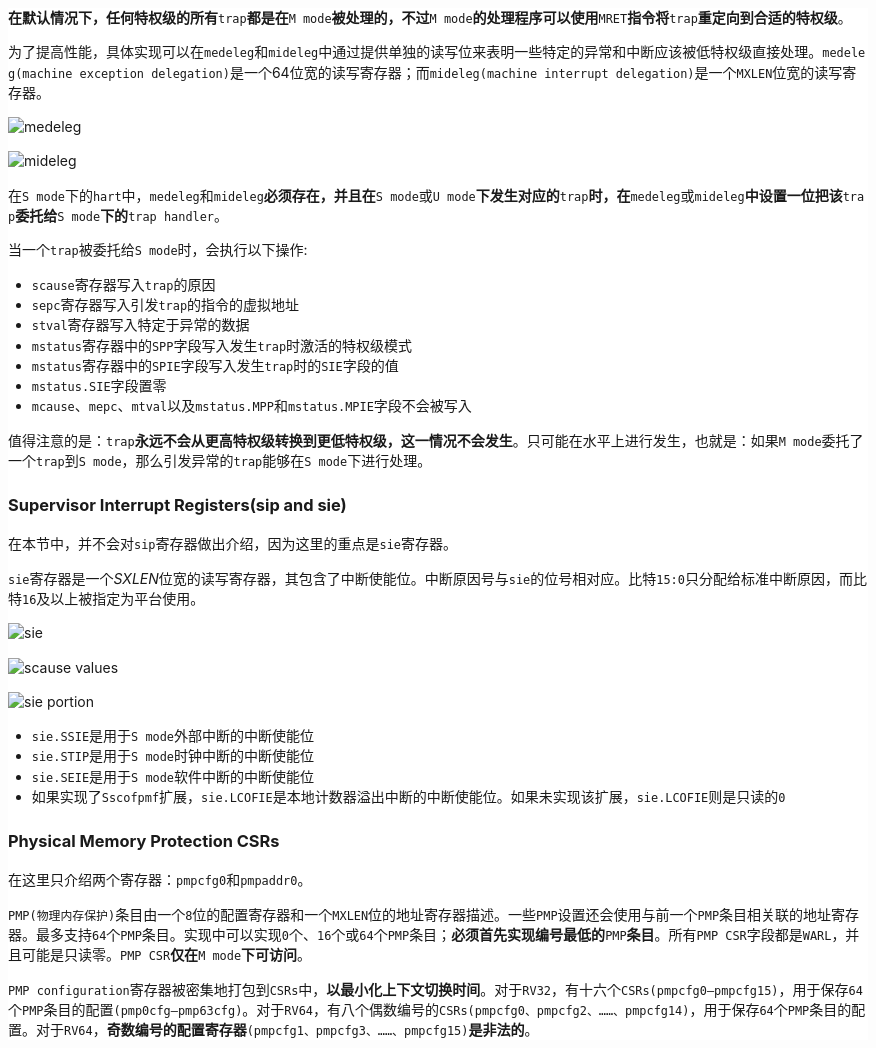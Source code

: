 **在默认情况下，任何特权级的所有**`trap`**都是在**`M mode`**被处理的，不过**`M mode`**的处理程序可以使用**`MRET`**指令将**`trap`**重定向到合适的特权级**。

为了提高性能，具体实现可以在`medeleg`和`mideleg`中通过提供单独的读写位来表明一些特定的异常和中断应该被低特权级直接处理。`medeleg(machine exception delegation)`是一个$64$位宽的读写寄存器；而`mideleg(machine interrupt delegation)`是一个`MXLEN`位宽的读写寄存器。

![medeleg](https://hexo-pirctures.oss-cn-chengdu.aliyuncs.com/imgs202405161903945.png)

![mideleg](https://hexo-pirctures.oss-cn-chengdu.aliyuncs.com/imgs202405161904480.png)

在`S mode`下的`hart`中，`medeleg`和`mideleg`**必须存在，并且在**`S mode`或`U mode`**下发生对应的**`trap`**时，在**`medeleg`或`mideleg`**中设置一位把该**`trap`**委托给**`S mode`**下的**`trap handler`。

当一个`trap`被委托给`S mode`时，会执行以下操作:

- `scause`寄存器写入`trap`的原因
- `sepc`寄存器写入引发`trap`的指令的虚拟地址
- `stval`寄存器写入特定于异常的数据
- `mstatus`寄存器中的`SPP`字段写入发生`trap`时激活的特权级模式
- `mstatus`寄存器中的`SPIE`字段写入发生`trap`时的`SIE`字段的值
- `mstatus.SIE`字段置零
- `mcause`、`mepc`、`mtval`以及`mstatus.MPP`和`mstatus.MPIE`字段不会被写入

值得注意的是：`trap`**永远不会从更高特权级转换到更低特权级，这一情况不会发生**。只可能在水平上进行发生，也就是：如果`M mode`委托了一个`trap`到`S mode`，那么引发异常的`trap`能够在`S mode`下进行处理。

### Supervisor Interrupt Registers(sip and sie)

在本节中，并不会对`sip`寄存器做出介绍，因为这里的重点是`sie`寄存器。

`sie`寄存器是一个$SXLEN$位宽的读写寄存器，其包含了中断使能位。中断原因号与`sie`的位号相对应。比特`15:0`只分配给标准中断原因，而比特`16`及以上被指定为平台使用。

![sie](https://hexo-pirctures.oss-cn-chengdu.aliyuncs.com/imgs202405161929965.png)

![scause values](https://hexo-pirctures.oss-cn-chengdu.aliyuncs.com/imgs202405161929250.png)

![sie portion](https://hexo-pirctures.oss-cn-chengdu.aliyuncs.com/imgs202405161931972.png)

- `sie.SSIE`是用于`S mode`外部中断的中断使能位
- `sie.STIP`是用于`S mode`时钟中断的中断使能位
- `sie.SEIE`是用于`S mode`软件中断的中断使能位
- 如果实现了`Sscofpmf`扩展，`sie.LCOFIE`是本地计数器溢出中断的中断使能位。如果未实现该扩展，`sie.LCOFIE`则是只读的`0`

### Physical Memory Protection CSRs

在这里只介绍两个寄存器：`pmpcfg0`和`pmpaddr0`。

`PMP(物理内存保护)`条目由一个`8`位的配置寄存器和一个`MXLEN`位的地址寄存器描述。一些`PMP`设置还会使用与前一个`PMP`条目相关联的地址寄存器。最多支持`64`个`PMP`条目。实现中可以实现`0`个、`16`个或`64`个`PMP`条目；**必须首先实现编号最低的**`PMP`**条目**。所有`PMP CSR`字段都是`WARL`，并且可能是只读零。`PMP CSR`**仅在**`M mode`**下可访问**。

`PMP configuration`寄存器被密集地打包到`CSRs`中，**以最小化上下文切换时间**。对于`RV32`，有十六个`CSRs(pmpcfg0–pmpcfg15)`，用于保存`64`个`PMP`条目的配置`(pmp0cfg–pmp63cfg)`。对于`RV64`，有八个偶数编号的`CSRs(pmpcfg0、pmpcfg2、……、pmpcfg14)`，用于保存`64`个`PMP`条目的配置。对于`RV64`，**奇数编号的配置寄存器**`(pmpcfg1、pmpcfg3、……、pmpcfg15)`**是非法的**。
